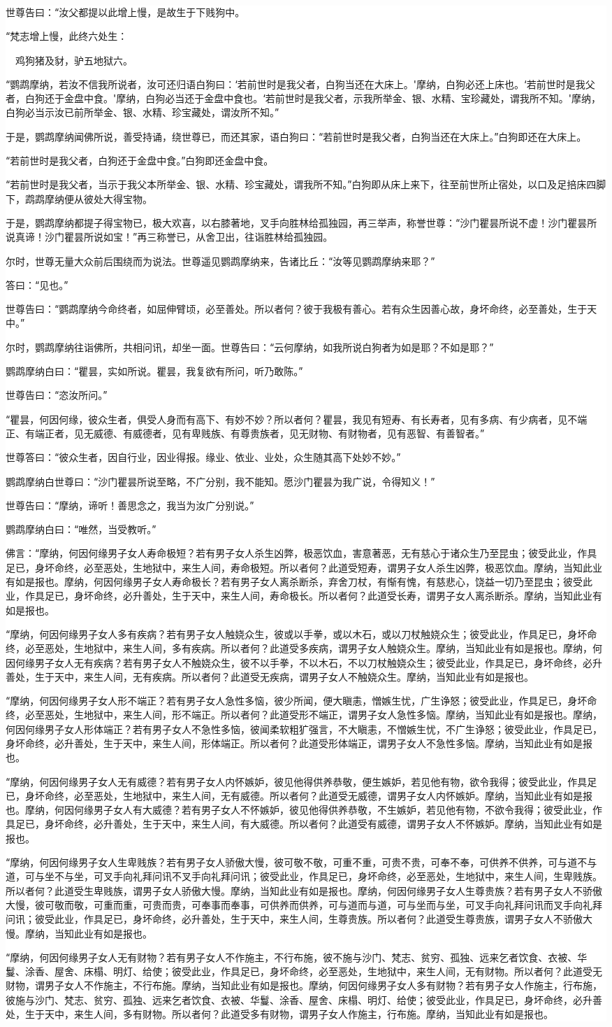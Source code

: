 世尊告曰：“汝父都提以此增上慢，是故生于下贱狗中。

“梵志增上慢，此终六处生：

　鸡狗猪及豺，驴五地狱六。

“鹦鹉摩纳，若汝不信我所说者，汝可还归语白狗曰：‘若前世时是我父者，白狗当还在大床上。'摩纳，白狗必还上床也。‘若前世时是我父者，白狗还于金盘中食。'摩纳，白狗必当还于金盘中食也。‘若前世时是我父者，示我所举金、银、水精、宝珍藏处，谓我所不知。'摩纳，白狗必当示汝已前所举金、银、水精、珍宝藏处，谓汝所不知。”

于是，鹦鹉摩纳闻佛所说，善受持诵，绕世尊已，而还其家，语白狗曰：“若前世时是我父者，白狗当还在大床上。”白狗即还在大床上。

“若前世时是我父者，白狗还于金盘中食。”白狗即还金盘中食。

“若前世时是我父者，当示于我父本所举金、银、水精、珍宝藏处，谓我所不知。”白狗即从床上来下，往至前世所止宿处，以口及足掊床四脚下，鹉鹉摩纳便从彼处大得宝物。

于是，鹦鹉摩纳都提子得宝物已，极大欢喜，以右膝著地，叉手向胜林给孤独园，再三举声，称誉世尊：“沙门瞿昙所说不虚！沙门瞿昙所说真谛！沙门瞿昙所说如宝！”再三称誉已，从舍卫出，往诣胜林给孤独园。

尔时，世尊无量大众前后围绕而为说法。世尊遥见鹦鹉摩纳来，告诸比丘：“汝等见鹦鹉摩纳来耶？”

答曰：“见也。”

世尊告曰：“鹦鹉摩纳今命终者，如屈伸臂顷，必至善处。所以者何？彼于我极有善心。若有众生因善心故，身坏命终，必至善处，生于天中。”

尔时，鹦鹉摩纳往诣佛所，共相问讯，却坐一面。世尊告曰：“云何摩纳，如我所说白狗者为如是耶？不如是耶？”

鹦鹉摩纳白曰：“瞿昙，实如所说。瞿昙，我复欲有所问，听乃敢陈。”

世尊告曰：“恣汝所问。”

“瞿昙，何因何缘，彼众生者，俱受人身而有高下、有妙不妙？所以者何？瞿昙，我见有短寿、有长寿者，见有多病、有少病者，见不端正、有端正者，见无威德、有威德者，见有卑贱族、有尊贵族者，见无财物、有财物者，见有恶智、有善智者。”

世尊答曰：“彼众生者，因自行业，因业得报。缘业、依业、业处，众生随其高下处妙不妙。”

鹦鹉摩纳白世尊曰：“沙门瞿昙所说至略，不广分别，我不能知。愿沙门瞿昙为我广说，令得知义！”

世尊告曰：“摩纳，谛听！善思念之，我当为汝广分别说。”

鹦鹉摩纳白曰：“唯然，当受教听。”

佛言：“摩纳，何因何缘男子女人寿命极短？若有男子女人杀生凶弊，极恶饮血，害意著恶，无有慈心于诸众生乃至昆虫；彼受此业，作具足已，身坏命终，必至恶处，生地狱中，来生人间，寿命极短。所以者何？此道受短寿，谓男子女人杀生凶弊，极恶饮血。摩纳，当知此业有如是报也。摩纳，何因何缘男子女人寿命极长？若有男子女人离杀断杀，弃舍刀杖，有惭有愧，有慈悲心，饶益一切乃至昆虫；彼受此业，作具足已，身坏命终，必升善处，生于天中，来生人间，寿命极长。所以者何？此道受长寿，谓男子女人离杀断杀。摩纳，当知此业有如是报也。

“摩纳，何因何缘男子女人多有疾病？若有男子女人触娆众生，彼或以手拳，或以木石，或以刀杖触娆众生；彼受此业，作具足已，身坏命终，必至恶处，生地狱中，来生人间，多有疾病。所以者何？此道受多疾病，谓男子女人触娆众生。摩纳，当知此业有如是报也。摩纳，何因何缘男子女人无有疾病？若有男子女人不触娆众生，彼不以手拳，不以木石，不以刀杖触娆众生；彼受此业，作具足已，身坏命终，必升善处，生于天中，来生人间，无有疾病。所以者何？此道受无疾病，谓男子女人不触娆众生。摩纳，当知此业有如是报也。

“摩纳，何因何缘男子女人形不端正？若有男子女人急性多恼，彼少所闻，便大瞋恚，憎嫉生忧，广生诤怒；彼受此业，作具足已，身坏命终，必至恶处，生地狱中，来生人间，形不端正。所以者何？此道受形不端正，谓男子女人急性多恼。摩纳，当知此业有如是报也。摩纳，何因何缘男子女人形体端正？若有男子女人不急性多恼，彼闻柔软粗犷强言，不大瞋恚，不憎嫉生忧，不广生诤怒；彼受此业，作具足已，身坏命终，必升善处，生于天中，来生人间，形体端正。所以者何？此道受形体端正，谓男子女人不急性多恼。摩纳，当知此业有如是报也。

“摩纳，何因何缘男子女人无有威德？若有男子女人内怀嫉妒，彼见他得供养恭敬，便生嫉妒，若见他有物，欲令我得；彼受此业，作具足已，身坏命终，必至恶处，生地狱中，来生人间，无有威德。所以者何？此道受无威德，谓男子女人内怀嫉妒。摩纳，当知此业有如是报也。摩纳，何因何缘男子女人有大威德？若有男子女人不怀嫉妒，彼见他得供养恭敬，不生嫉妒，若见他有物，不欲令我得；彼受此业，作具足已，身坏命终，必升善处，生于天中，来生人间，有大威德。所以者何？此道受有威德，谓男子女人不怀嫉妒。摩纳，当知此业有如是报也。

“摩纳，何因何缘男子女人生卑贱族？若有男子女人骄傲大慢，彼可敬不敬，可重不重，可贵不贵，可奉不奉，可供养不供养，可与道不与道，可与坐不与坐，可叉手向礼拜问讯不叉手向礼拜问讯；彼受此业，作具足已，身坏命终，必至恶处，生地狱中，来生人间，生卑贱族。所以者何？此道受生卑贱族，谓男子女人骄傲大慢。摩纳，当知此业有如是报也。摩纳，何因何缘男子女人生尊贵族？若有男子女人不骄傲大慢，彼可敬而敬，可重而重，可贵而贵，可奉事而奉事，可供养而供养，可与道而与道，可与坐而与坐，可叉手向礼拜问讯而叉手向礼拜问讯；彼受此业，作具足已，身坏命终，必升善处，生于天中，来生人间，生尊贵族。所以者何？此道受生尊贵族，谓男子女人不骄傲大慢。摩纳，当知此业有如是报也。

“摩纳，何因何缘男子女人无有财物？若有男子女人不作施主，不行布施，彼不施与沙门、梵志、贫穷、孤独、远来乞者饮食、衣被、华鬘、涂香、屋舍、床榻、明灯、给使；彼受此业，作具足已，身坏命终，必至恶处，生地狱中，来生人间，无有财物。所以者何？此道受无财物，谓男子女人不作施主，不行布施。摩纳，当知此业有如是报也。摩纳，何因何缘男子女人多有财物？若有男子女人作施主，行布施，彼施与沙门、梵志、贫穷、孤独、远来乞者饮食、衣被、华鬘、涂香、屋舍、床榻、明灯、给使；彼受此业，作具足已，身坏命终，必升善处，生于天中，来生人间，多有财物。所以者何？此道受多有财物，谓男子女人作施主，行布施。摩纳，当知此业有如是报也。
